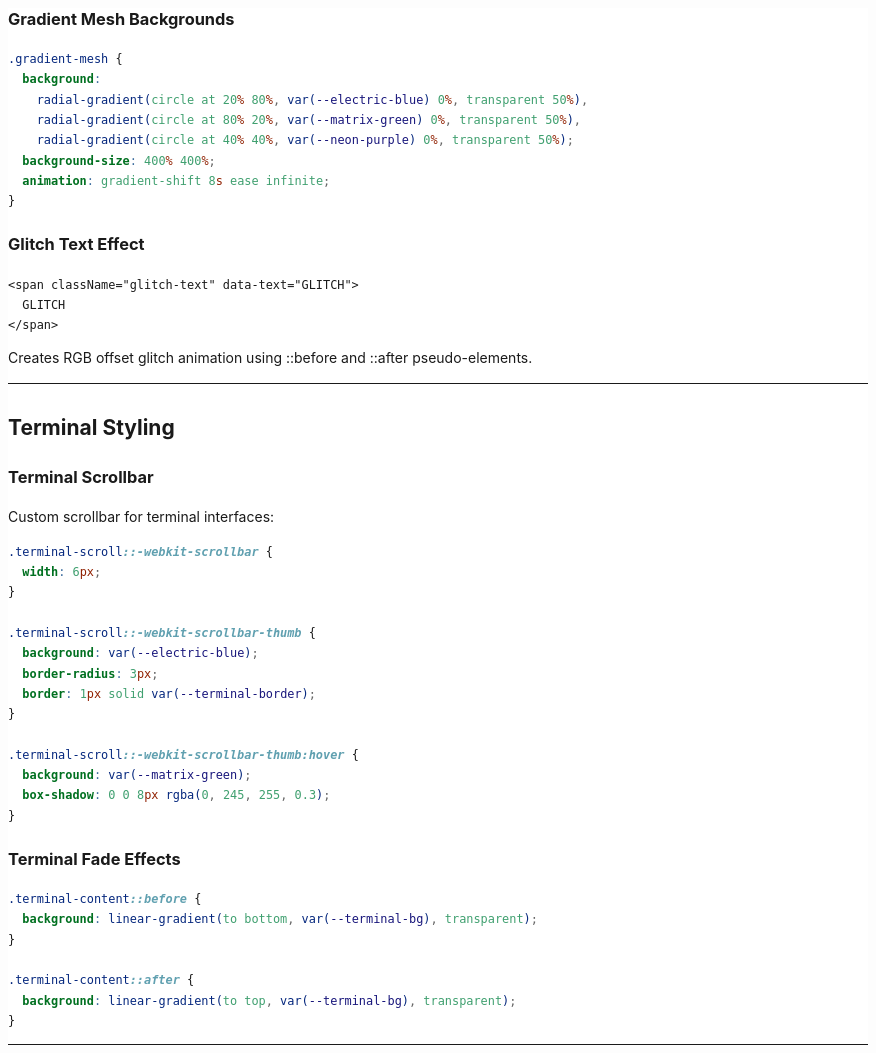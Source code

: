 ### Gradient Mesh Backgrounds

```css
.gradient-mesh {
  background:
    radial-gradient(circle at 20% 80%, var(--electric-blue) 0%, transparent 50%),
    radial-gradient(circle at 80% 20%, var(--matrix-green) 0%, transparent 50%),
    radial-gradient(circle at 40% 40%, var(--neon-purple) 0%, transparent 50%);
  background-size: 400% 400%;
  animation: gradient-shift 8s ease infinite;
}
```

### Glitch Text Effect

```tsx
<span className="glitch-text" data-text="GLITCH">
  GLITCH
</span>
```

Creates RGB offset glitch animation using ::before and ::after pseudo-elements.

---

## Terminal Styling

### Terminal Scrollbar

Custom scrollbar for terminal interfaces:

```css
.terminal-scroll::-webkit-scrollbar {
  width: 6px;
}

.terminal-scroll::-webkit-scrollbar-thumb {
  background: var(--electric-blue);
  border-radius: 3px;
  border: 1px solid var(--terminal-border);
}

.terminal-scroll::-webkit-scrollbar-thumb:hover {
  background: var(--matrix-green);
  box-shadow: 0 0 8px rgba(0, 245, 255, 0.3);
}
```

### Terminal Fade Effects

```css
.terminal-content::before {
  background: linear-gradient(to bottom, var(--terminal-bg), transparent);
}

.terminal-content::after {
  background: linear-gradient(to top, var(--terminal-bg), transparent);
}
```

---
